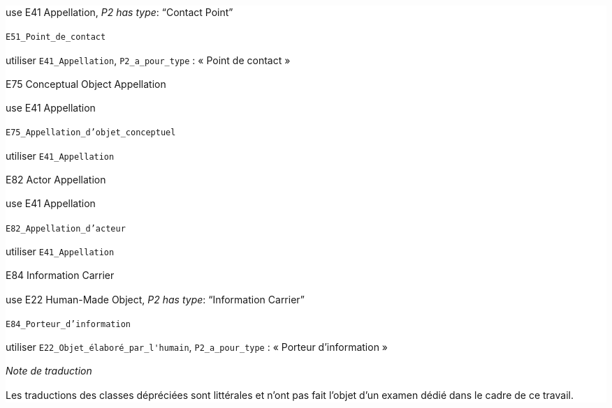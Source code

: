 <p>use E41 Appellation, <em>P2 has type</em>: “Contact Point”</p>
</td>
<td>
<p><code class="language-plaintext highlighter-rouge">E51_Point_de_contact</code></p>
</td>
<td>
<p>utiliser <code class="language-plaintext highlighter-rouge">E41_Appellation</code>,  <code class="language-plaintext highlighter-rouge">P2_a_pour_type</code> : « Point de contact »</p>
</td>
</tr>
<tr>
<td class="en">
<p>E75 Conceptual Object Appellation</p>
</td>
<td class="en">
<p>use E41 Appellation</p>
</td>
<td>
<p><code class="language-plaintext highlighter-rouge">E75_Appellation_d’objet_conceptuel</code></p>
</td>
<td>
<p>utiliser <code class="language-plaintext highlighter-rouge">E41_Appellation</code></p>
</td>
</tr>
<tr>
<td class="en">
<p>E82 Actor Appellation</p>
</td>
<td class="en">
<p>use E41 Appellation</p>
</td>
<td>
<p><code class="language-plaintext highlighter-rouge">E82_Appellation_d’acteur</code></p>
</td>
<td>
<p>utiliser <code class="language-plaintext highlighter-rouge">E41_Appellation</code></p>
</td>
</tr>
<tr>
<td class="en">
<p>E84 Information Carrier</p>
</td>
<td class="en">
<p>use E22 Human-Made Object, <em>P2 has type</em>: “Information Carrier”</p>
</td>
<td>
<p><code class="language-plaintext highlighter-rouge">E84_Porteur_d’information</code></p>
</td>
<td>
<p>utiliser <code class="language-plaintext highlighter-rouge">E22_Objet_élaboré_par_l'humain</code>,  <code class="language-plaintext highlighter-rouge">P2_a_pour_type</code> : « Porteur d’information »</p>
</td>
</tr>
<tr>
<th>
<p><em>Note de traduction</em></p>
</th>
<td colspan="3">
<p>Les traductions des classes dépréciées sont littérales et n’ont pas fait l’objet d’un examen dédié dans le cadre de ce travail. </p>
</td>
</tr>
<tr>
